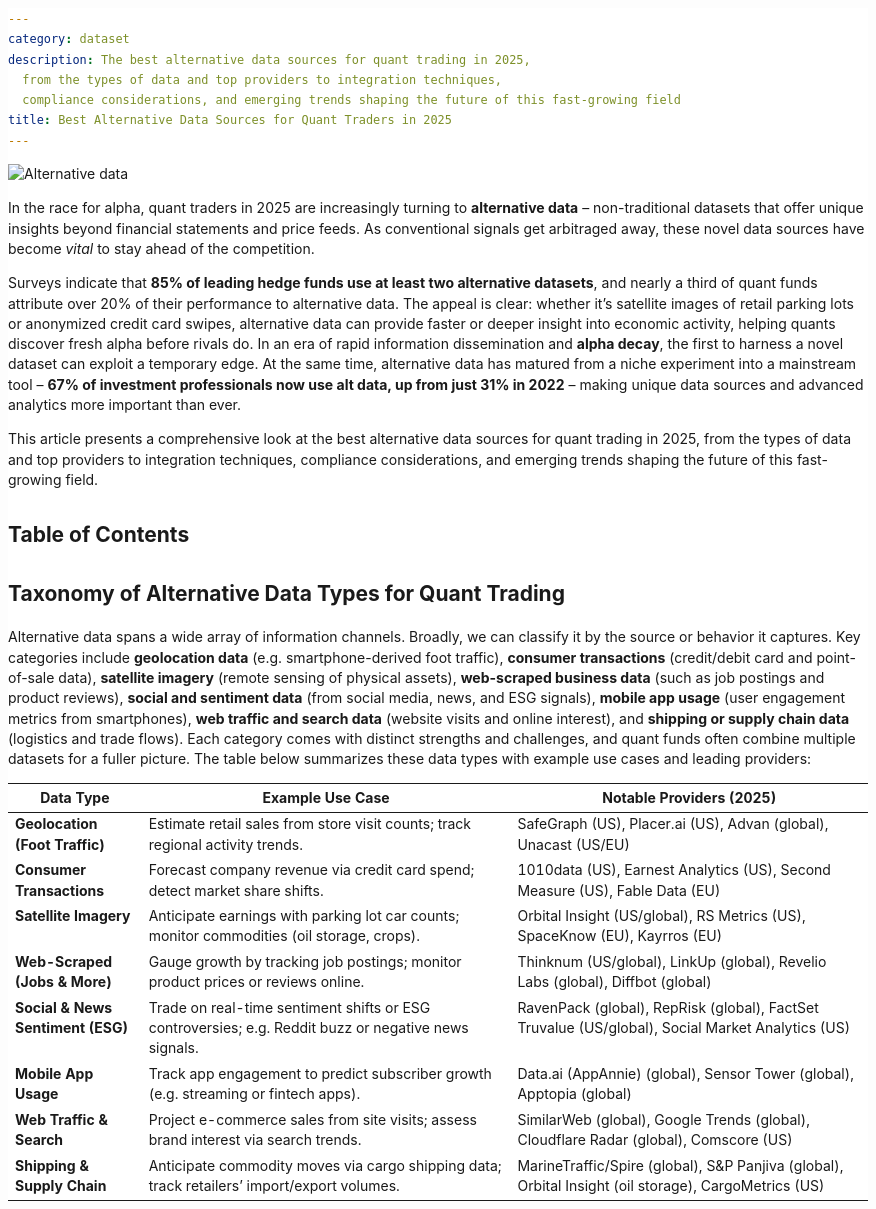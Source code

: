 ```yaml
---
category: dataset
description: The best alternative data sources for quant trading in 2025,
  from the types of data and top providers to integration techniques,
  compliance considerations, and emerging trends shaping the future of this fast-growing field
title: Best Alternative Data Sources for Quant Traders in 2025
---
```


![Alternative data](images/alternative-data.png)

In the race for alpha, quant traders in 2025 are increasingly turning to **alternative data** – non-traditional datasets that offer unique insights beyond financial statements and price feeds. As conventional signals get arbitraged away, these novel data sources have become *vital* to stay ahead of the competition.

Surveys indicate that **85% of leading hedge funds use at least two alternative datasets**, and nearly a third of quant funds attribute over 20% of their performance to alternative data. The appeal is clear: whether it’s satellite images of retail parking lots or anonymized credit card swipes, alternative data can provide faster or deeper insight into economic activity, helping quants discover fresh alpha before rivals do. In an era of rapid information dissemination and **alpha decay**, the first to harness a novel dataset can exploit a temporary edge. At the same time, alternative data has matured from a niche experiment into a mainstream tool – **67% of investment professionals now use alt data, up from just 31% in 2022** – making unique data sources and advanced analytics more important than ever.

This article presents a comprehensive look at the best alternative data sources for quant trading in 2025, from the types of data and top providers to integration techniques, compliance considerations, and emerging trends shaping the future of this fast-growing field.

## Table of Contents


## Taxonomy of Alternative Data Types for Quant Trading

Alternative data spans a wide array of information channels. Broadly, we can classify it by the source or behavior it captures. Key categories include **geolocation data** (e.g. smartphone-derived foot traffic), **consumer transactions** (credit/debit card and point-of-sale data), **satellite imagery** (remote sensing of physical assets), **web-scraped business data** (such as job postings and product reviews), **social and sentiment data** (from social media, news, and ESG signals), **mobile app usage** (user engagement metrics from smartphones), **web traffic and search data** (website visits and online interest), and **shipping or supply chain data** (logistics and trade flows). Each category comes with distinct strengths and challenges, and quant funds often combine multiple datasets for a fuller picture. The table below summarizes these data types with example use cases and leading providers:

| **Data Type**                     | **Example Use Case**                                                                                 | **Notable Providers (2025)**                                                                          |
| --------------------------------- | ---------------------------------------------------------------------------------------------------- | ----------------------------------------------------------------------------------------------------- |
| **Geolocation (Foot Traffic)**    | Estimate retail sales from store visit counts; track regional activity trends.                       | SafeGraph (US), Placer.ai (US), Advan (global), Unacast (US/EU)                                       |
| **Consumer Transactions**         | Forecast company revenue via credit card spend; detect market share shifts.                          | 1010data (US), Earnest Analytics (US), Second Measure (US), Fable Data (EU)                           |
| **Satellite Imagery**             | Anticipate earnings with parking lot car counts; monitor commodities (oil storage, crops).           | Orbital Insight (US/global), RS Metrics (US), SpaceKnow (EU), Kayrros (EU)                            |
| **Web-Scraped (Jobs & More)**     | Gauge growth by tracking job postings; monitor product prices or reviews online.                     | Thinknum (US/global), LinkUp (global), Revelio Labs (global), Diffbot (global)                        |
| **Social & News Sentiment (ESG)** | Trade on real-time sentiment shifts or ESG controversies; e.g. Reddit buzz or negative news signals. | RavenPack (global), RepRisk (global), FactSet Truvalue (US/global), Social Market Analytics (US)      |
| **Mobile App Usage**              | Track app engagement to predict subscriber growth (e.g. streaming or fintech apps).                  | Data.ai (AppAnnie) (global), Sensor Tower (global), Apptopia (global)                                 |
| **Web Traffic & Search**          | Project e-commerce sales from site visits; assess brand interest via search trends.                  | SimilarWeb (global), Google Trends (global), Cloudflare Radar (global), Comscore (US)                 |
| **Shipping & Supply Chain**       | Anticipate commodity moves via cargo shipping data; track retailers’ import/export volumes.          | MarineTraffic/Spire (global), S\&P Panjiva (global), Orbital Insight (oil storage), CargoMetrics (US) |
